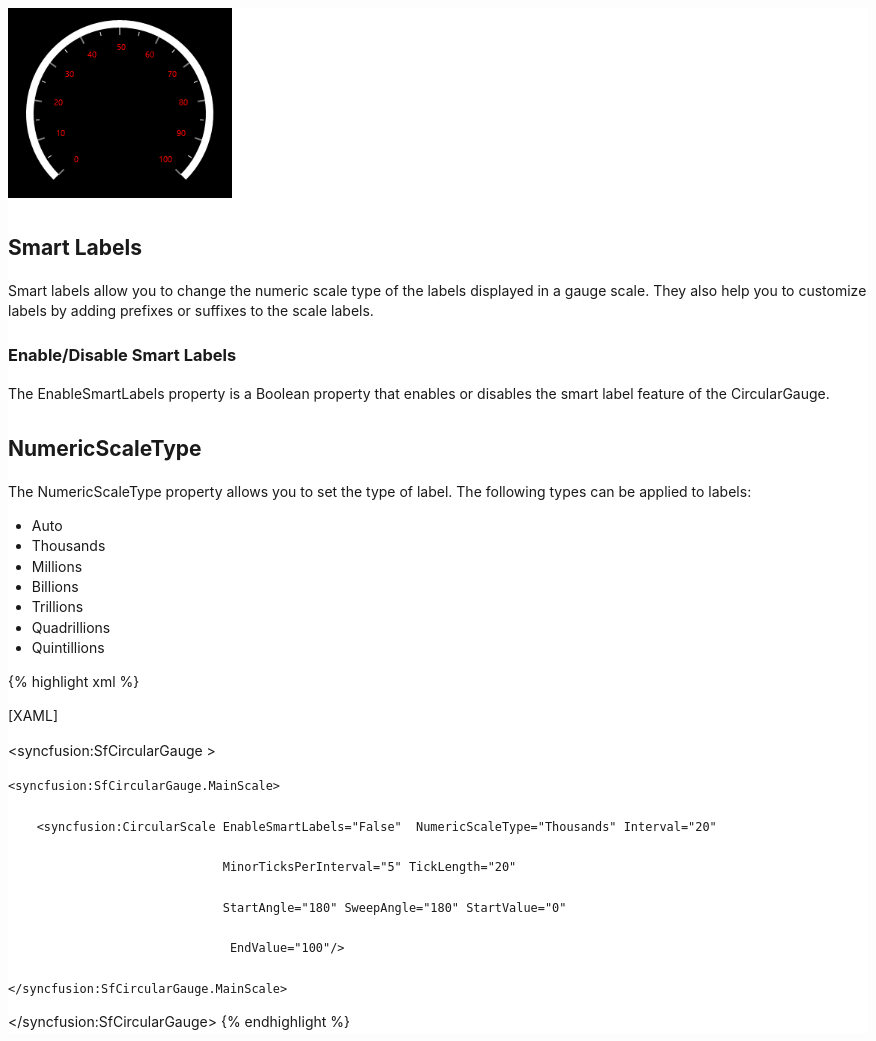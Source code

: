 
![](Label-Settings_images/Label-Settings_img1.png)





## Smart Labels

Smart labels allow you to change the numeric scale type of the labels displayed in a gauge scale. They also help you to customize labels by adding prefixes or suffixes to the scale labels.



### Enable/Disable Smart Labels

The EnableSmartLabels property is a Boolean property that enables or disables the smart label feature of the CircularGauge.



## NumericScaleType

The NumericScaleType property allows you to set the type of label. The following types can be applied to labels:

* Auto
* Thousands
* Millions
* Billions
* Trillions
* Quadrillions
* Quintillions



{% highlight xml %}

[XAML]



 <syncfusion:SfCircularGauge >

    <syncfusion:SfCircularGauge.MainScale>

        <syncfusion:CircularScale EnableSmartLabels="False"  NumericScaleType="Thousands" Interval="20" 

                                  MinorTicksPerInterval="5" TickLength="20" 

                                  StartAngle="180" SweepAngle="180" StartValue="0"

                                   EndValue="100"/>

    </syncfusion:SfCircularGauge.MainScale>

 </syncfusion:SfCircularGauge>
{% endhighlight %}
